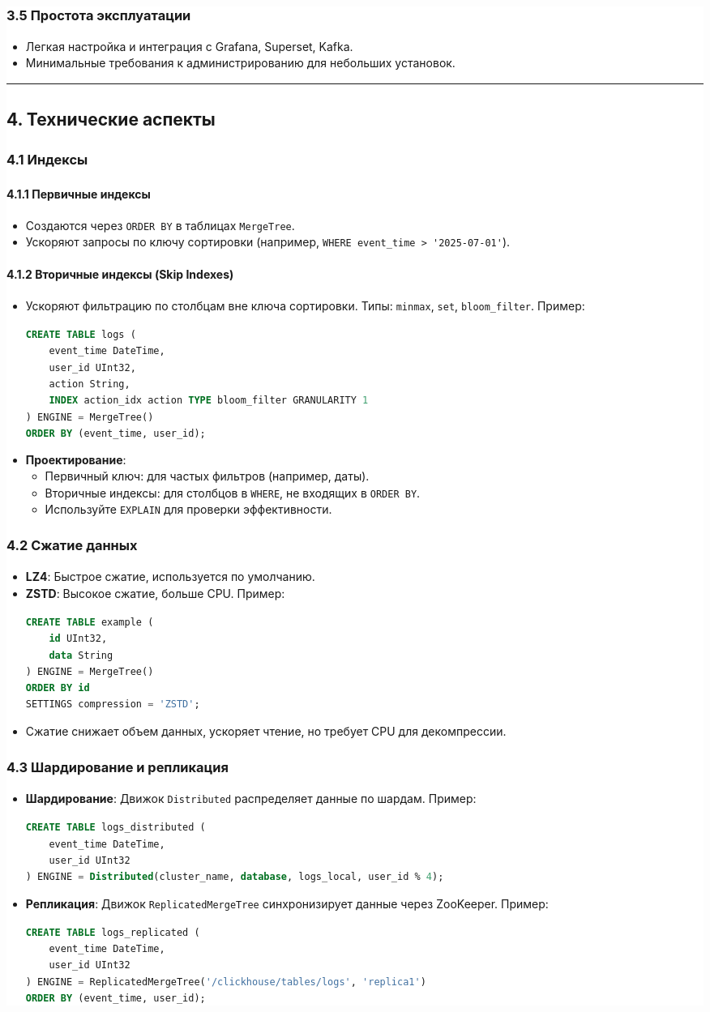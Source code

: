 ### 3.5 Простота эксплуатации
- Легкая настройка и интеграция с Grafana, Superset, Kafka.
- Минимальные требования к администрированию для небольших установок.

---

## 4. Технические аспекты

### 4.1 Индексы

#### 4.1.1 Первичные индексы
- Создаются через `ORDER BY` в таблицах `MergeTree`.
- Ускоряют запросы по ключу сортировки (например, `WHERE event_time > '2025-07-01'`).

#### 4.1.2 Вторичные индексы (Skip Indexes)
- Ускоряют фильтрацию по столбцам вне ключа сортировки. Типы: `minmax`, `set`, `bloom_filter`. Пример:
  ```sql
  CREATE TABLE logs (
      event_time DateTime,
      user_id UInt32,
      action String,
      INDEX action_idx action TYPE bloom_filter GRANULARITY 1
  ) ENGINE = MergeTree()
  ORDER BY (event_time, user_id);
  ```
- **Проектирование**:
    - Первичный ключ: для частых фильтров (например, даты).
    - Вторичные индексы: для столбцов в `WHERE`, не входящих в `ORDER BY`.
    - Используйте `EXPLAIN` для проверки эффективности.

### 4.2 Сжатие данных
- **LZ4**: Быстрое сжатие, используется по умолчанию.
- **ZSTD**: Высокое сжатие, больше CPU. Пример:
  ```sql
  CREATE TABLE example (
      id UInt32,
      data String
  ) ENGINE = MergeTree()
  ORDER BY id
  SETTINGS compression = 'ZSTD';
  ```
- Сжатие снижает объем данных, ускоряет чтение, но требует CPU для декомпрессии.

### 4.3 Шардирование и репликация
- **Шардирование**: Движок `Distributed` распределяет данные по шардам. Пример:
  ```sql
  CREATE TABLE logs_distributed (
      event_time DateTime,
      user_id UInt32
  ) ENGINE = Distributed(cluster_name, database, logs_local, user_id % 4);
  ```
- **Репликация**: Движок `ReplicatedMergeTree` синхронизирует данные через ZooKeeper. Пример:
  ```sql
  CREATE TABLE logs_replicated (
      event_time DateTime,
      user_id UInt32
  ) ENGINE = ReplicatedMergeTree('/clickhouse/tables/logs', 'replica1')
  ORDER BY (event_time, user_id);
  ```
 